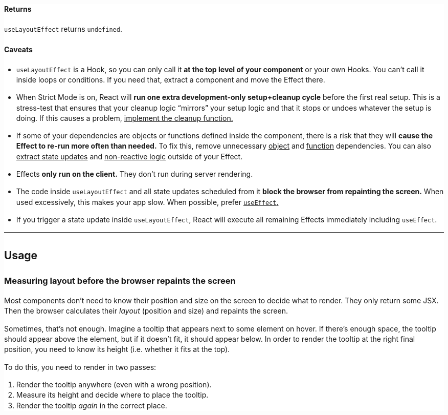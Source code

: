 
#### Returns[](#returns "Link for Returns")

`useLayoutEffect` returns `undefined`.

#### Caveats[](#caveats "Link for Caveats")

*   `useLayoutEffect` is a Hook, so you can only call it **at the top level of your component** or your own Hooks. You can’t call it inside loops or conditions. If you need that, extract a component and move the Effect there.
    
*   When Strict Mode is on, React will **run one extra development-only setup+cleanup cycle** before the first real setup. This is a stress-test that ensures that your cleanup logic “mirrors” your setup logic and that it stops or undoes whatever the setup is doing. If this causes a problem, [implement the cleanup function.](about:/learn/synchronizing-with-effects#how-to-handle-the-effect-firing-twice-in-development)
    
*   If some of your dependencies are objects or functions defined inside the component, there is a risk that they will **cause the Effect to re-run more often than needed.** To fix this, remove unnecessary [object](about:/reference/react/useEffect#removing-unnecessary-object-dependencies) and [function](about:/reference/react/useEffect#removing-unnecessary-function-dependencies) dependencies. You can also [extract state updates](about:/reference/react/useEffect#updating-state-based-on-previous-state-from-an-effect) and [non-reactive logic](about:/reference/react/useEffect#reading-the-latest-props-and-state-from-an-effect) outside of your Effect.
    
*   Effects **only run on the client.** They don’t run during server rendering.
    
*   The code inside `useLayoutEffect` and all state updates scheduled from it **block the browser from repainting the screen.** When used excessively, this makes your app slow. When possible, prefer [`useEffect`.](/reference/react/useEffect)
    
*   If you trigger a state update inside `useLayoutEffect`, React will execute all remaining Effects immediately including `useEffect`.
    

* * *

## Usage[](#usage "Link for Usage")

### Measuring layout before the browser repaints the screen[](#measuring-layout-before-the-browser-repaints-the-screen "Link for Measuring layout before the browser repaints the screen")

Most components don’t need to know their position and size on the screen to decide what to render. They only return some JSX. Then the browser calculates their _layout_ (position and size) and repaints the screen.

Sometimes, that’s not enough. Imagine a tooltip that appears next to some element on hover. If there’s enough space, the tooltip should appear above the element, but if it doesn’t fit, it should appear below. In order to render the tooltip at the right final position, you need to know its height (i.e. whether it fits at the top).

To do this, you need to render in two passes:

1.  Render the tooltip anywhere (even with a wrong position).
2.  Measure its height and decide where to place the tooltip.
3.  Render the tooltip _again_ in the correct place.
